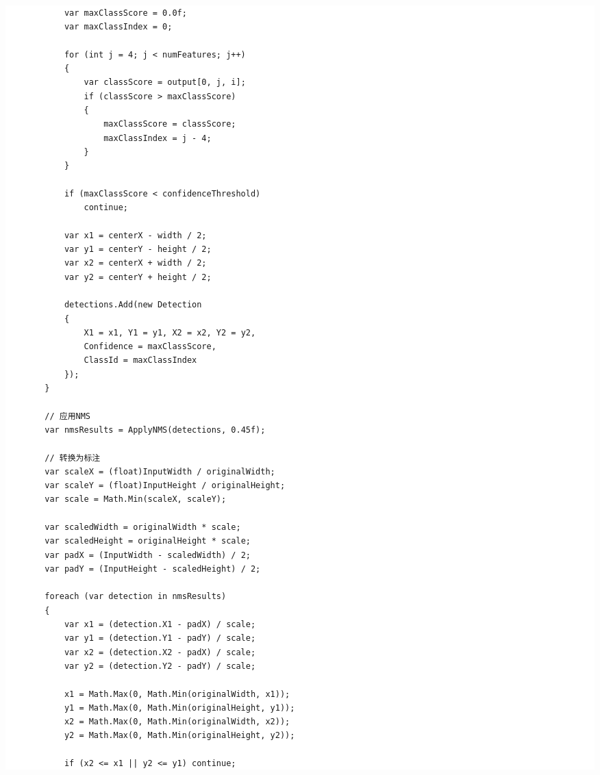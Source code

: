                 var maxClassScore = 0.0f;
                var maxClassIndex = 0;

                for (int j = 4; j < numFeatures; j++)
                {
                    var classScore = output[0, j, i];
                    if (classScore > maxClassScore)
                    {
                        maxClassScore = classScore;
                        maxClassIndex = j - 4;
                    }
                }

                if (maxClassScore < confidenceThreshold)
                    continue;
                
                var x1 = centerX - width / 2;
                var y1 = centerY - height / 2;
                var x2 = centerX + width / 2;
                var y2 = centerY + height / 2;
                
                detections.Add(new Detection
                {
                    X1 = x1, Y1 = y1, X2 = x2, Y2 = y2,
                    Confidence = maxClassScore,
                    ClassId = maxClassIndex
                });
            }
            
            // 应用NMS
            var nmsResults = ApplyNMS(detections, 0.45f);
            
            // 转换为标注
            var scaleX = (float)InputWidth / originalWidth;
            var scaleY = (float)InputHeight / originalHeight;
            var scale = Math.Min(scaleX, scaleY);
            
            var scaledWidth = originalWidth * scale;
            var scaledHeight = originalHeight * scale;
            var padX = (InputWidth - scaledWidth) / 2;
            var padY = (InputHeight - scaledHeight) / 2;
            
            foreach (var detection in nmsResults)
            {
                var x1 = (detection.X1 - padX) / scale;
                var y1 = (detection.Y1 - padY) / scale;
                var x2 = (detection.X2 - padX) / scale;
                var y2 = (detection.Y2 - padY) / scale;

                x1 = Math.Max(0, Math.Min(originalWidth, x1));
                y1 = Math.Max(0, Math.Min(originalHeight, y1));
                x2 = Math.Max(0, Math.Min(originalWidth, x2));
                y2 = Math.Max(0, Math.Min(originalHeight, y2));

                if (x2 <= x1 || y2 <= y1) continue;
